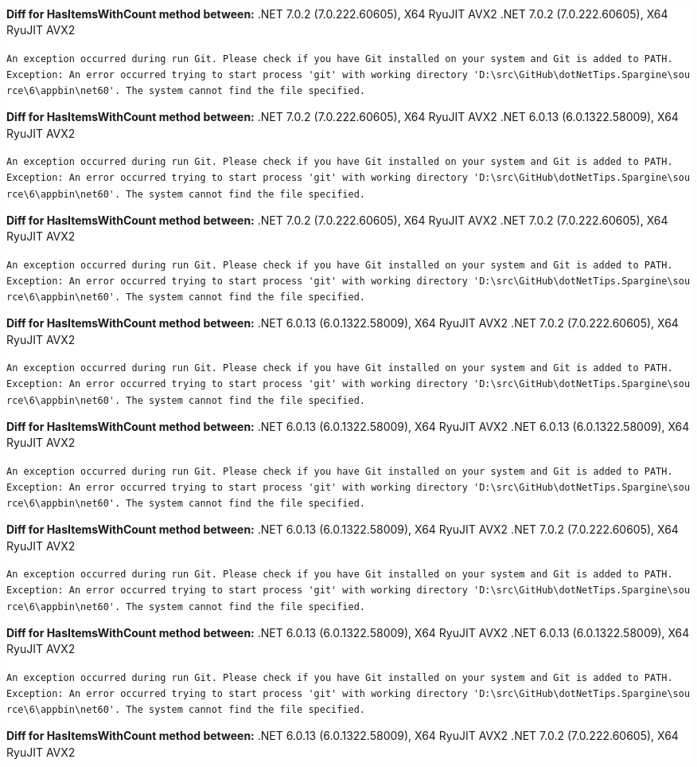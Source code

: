 **Diff for HasItemsWithCount method between:**
.NET 7.0.2 (7.0.222.60605), X64 RyuJIT AVX2
.NET 7.0.2 (7.0.222.60605), X64 RyuJIT AVX2
```diff
An exception occurred during run Git. Please check if you have Git installed on your system and Git is added to PATH.
Exception: An error occurred trying to start process 'git' with working directory 'D:\src\GitHub\dotNetTips.Spargine\source\6\appbin\net60'. The system cannot find the file specified.
```
**Diff for HasItemsWithCount method between:**
.NET 7.0.2 (7.0.222.60605), X64 RyuJIT AVX2
.NET 6.0.13 (6.0.1322.58009), X64 RyuJIT AVX2
```diff
An exception occurred during run Git. Please check if you have Git installed on your system and Git is added to PATH.
Exception: An error occurred trying to start process 'git' with working directory 'D:\src\GitHub\dotNetTips.Spargine\source\6\appbin\net60'. The system cannot find the file specified.
```
**Diff for HasItemsWithCount method between:**
.NET 7.0.2 (7.0.222.60605), X64 RyuJIT AVX2
.NET 7.0.2 (7.0.222.60605), X64 RyuJIT AVX2
```diff
An exception occurred during run Git. Please check if you have Git installed on your system and Git is added to PATH.
Exception: An error occurred trying to start process 'git' with working directory 'D:\src\GitHub\dotNetTips.Spargine\source\6\appbin\net60'. The system cannot find the file specified.
```
**Diff for HasItemsWithCount method between:**
.NET 6.0.13 (6.0.1322.58009), X64 RyuJIT AVX2
.NET 7.0.2 (7.0.222.60605), X64 RyuJIT AVX2
```diff
An exception occurred during run Git. Please check if you have Git installed on your system and Git is added to PATH.
Exception: An error occurred trying to start process 'git' with working directory 'D:\src\GitHub\dotNetTips.Spargine\source\6\appbin\net60'. The system cannot find the file specified.
```
**Diff for HasItemsWithCount method between:**
.NET 6.0.13 (6.0.1322.58009), X64 RyuJIT AVX2
.NET 6.0.13 (6.0.1322.58009), X64 RyuJIT AVX2
```diff
An exception occurred during run Git. Please check if you have Git installed on your system and Git is added to PATH.
Exception: An error occurred trying to start process 'git' with working directory 'D:\src\GitHub\dotNetTips.Spargine\source\6\appbin\net60'. The system cannot find the file specified.
```
**Diff for HasItemsWithCount method between:**
.NET 6.0.13 (6.0.1322.58009), X64 RyuJIT AVX2
.NET 7.0.2 (7.0.222.60605), X64 RyuJIT AVX2
```diff
An exception occurred during run Git. Please check if you have Git installed on your system and Git is added to PATH.
Exception: An error occurred trying to start process 'git' with working directory 'D:\src\GitHub\dotNetTips.Spargine\source\6\appbin\net60'. The system cannot find the file specified.
```
**Diff for HasItemsWithCount method between:**
.NET 6.0.13 (6.0.1322.58009), X64 RyuJIT AVX2
.NET 6.0.13 (6.0.1322.58009), X64 RyuJIT AVX2
```diff
An exception occurred during run Git. Please check if you have Git installed on your system and Git is added to PATH.
Exception: An error occurred trying to start process 'git' with working directory 'D:\src\GitHub\dotNetTips.Spargine\source\6\appbin\net60'. The system cannot find the file specified.
```
**Diff for HasItemsWithCount method between:**
.NET 6.0.13 (6.0.1322.58009), X64 RyuJIT AVX2
.NET 7.0.2 (7.0.222.60605), X64 RyuJIT AVX2
```diff
```